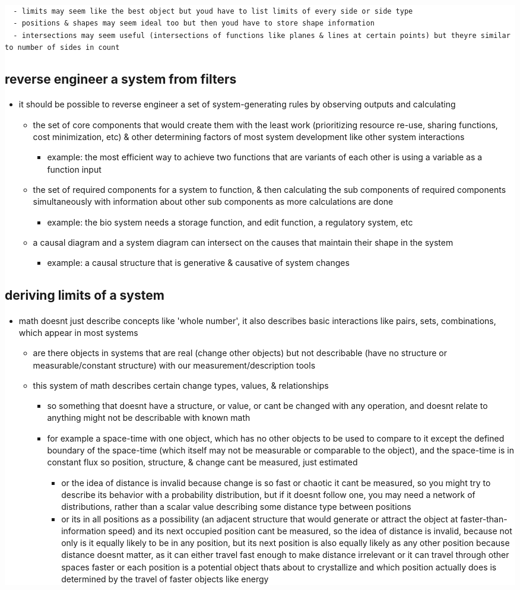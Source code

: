       - limits may seem like the best object but youd have to list limits of every side or side type
      - positions & shapes may seem ideal too but then youd have to store shape information
      - intersections may seem useful (intersections of functions like planes & lines at certain points) but theyre similar to number of sides in count

## reverse engineer a system from filters

  - it should be possible to reverse engineer a set of system-generating rules by observing outputs and calculating 

    - the set of core components that would create them with the least work (prioritizing resource re-use, sharing functions, cost minimization, etc) & other determining factors of most system development like other system interactions
      - example: the most efficient way to achieve two functions that are variants of each other is using a variable as a function input

    - the set of required components for a system to function, & then calculating the sub components of required components simultaneously with information about other sub components as more calculations are done
      - example: the bio system needs a storage function, and edit function, a regulatory system, etc

    - a causal diagram and a system diagram can intersect on the causes that maintain their shape in the system
      - example: a causal structure that is generative & causative of system changes


## deriving limits of a system

  - math doesnt just describe concepts like 'whole number', it also describes basic interactions like pairs, sets, combinations, which appear in most systems 
    - are there objects in systems that are real (change other objects) but not describable (have no structure or measurable/constant structure) with our measurement/description tools

    - this system of math describes certain change types, values, & relationships 

      - so something that doesnt have a structure, or value, or cant be changed with any operation, and doesnt relate to anything might not be describable with known math

      - for example a space-time with one object, which has no other objects to be used to compare to it except the defined boundary of the space-time (which itself may not be measurable or comparable to the object), and the space-time is in constant flux so position, structure, & change cant be measured, just estimated 
        - or the idea of distance is invalid because change is so fast or chaotic it cant be measured, so you might try to describe its behavior with a probability distribution, but if it doesnt follow one, you may need a network of distributions, rather than a scalar value describing some distance type between positions
        - or its in all positions as a possibility (an adjacent structure that would generate or attract the object at faster-than-information speed) and its next occupied position cant be measured, so the idea of distance is invalid, because not only is it equally likely to be in any position, but its next position is also equally likely as any other position because distance doesnt matter, as it can either travel fast enough to make distance irrelevant or it can travel through other spaces faster or each position is a potential object thats about to crystallize and which position actually does is determined by the travel of faster objects like energy
